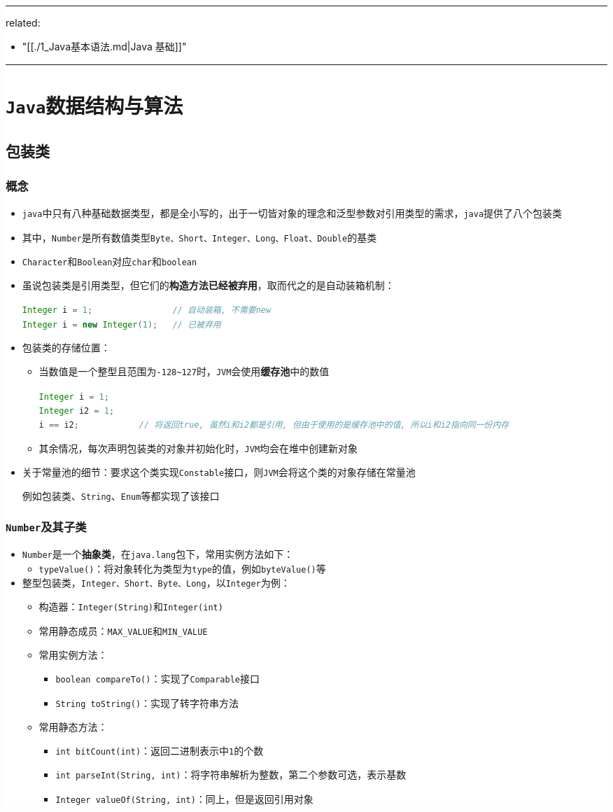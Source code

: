 
---
related:
  - "[[./1_Java基本语法.md|Java 基础]]"
---

# `Java`数据结构与算法

## 包装类

### 概念

- `java`中只有八种基础数据类型，都是全小写的，出于一切皆对象的理念和泛型参数对引用类型的需求，`java`提供了八个包装类
- 其中，`Number`是所有数值类型`Byte、Short、Integer、Long、Float、Double`的基类
- `Character`和`Boolean`对应`char`和`boolean`
- 虽说包装类是引用类型，但它们的**构造方法已经被弃用**，取而代之的是自动装箱机制：

  ```java
  Integer i = 1;                // 自动装箱, 不需要new
  Integer i = new Integer(1);   // 已被弃用
  ```

- 包装类的存储位置：
  - 当数值是一个整型且范围为`-128~127`时，`JVM`会使用**缓存池**中的数值

    ```java
    Integer i = 1;
    Integer i2 = 1;
    i == i2;            // 将返回true, 虽然i和i2都是引用, 但由于使用的是缓存池中的值, 所以i和i2指向同一份内存
    ```

  - 其余情况，每次声明包装类的对象并初始化时，`JVM`均会在堆中创建新对象
- 关于常量池的细节：要求这个类实现`Constable`接口，则`JVM`会将这个类的对象存储在常量池

  例如包装类、`String`、`Enum`等都实现了该接口

### `Number`及其子类

- `Number`是一个**抽象类**，在`java.lang`包下，常用实例方法如下：
  - `typeValue()`：将对象转化为类型为`type`的值，例如`byteValue()`等
- 整型包装类，`Integer、Short、Byte、Long`，以`Integer`为例：
  - 构造器：`Integer(String)`和`Integer(int)`

  - 常用静态成员：`MAX_VALUE`和`MIN_VALUE`

  - 常用实例方法：
    - `boolean compareTo()`：实现了`Comparable`接口

    - `String toString()`：实现了转字符串方法
  - 常用静态方法：
    - `int bitCount(int)`：返回二进制表示中`1`的个数

    - `int parseInt(String, int)`：将字符串解析为整数，第二个参数可选，表示基数

    - `Integer valueOf(String, int)`：同上，但是返回引用对象
